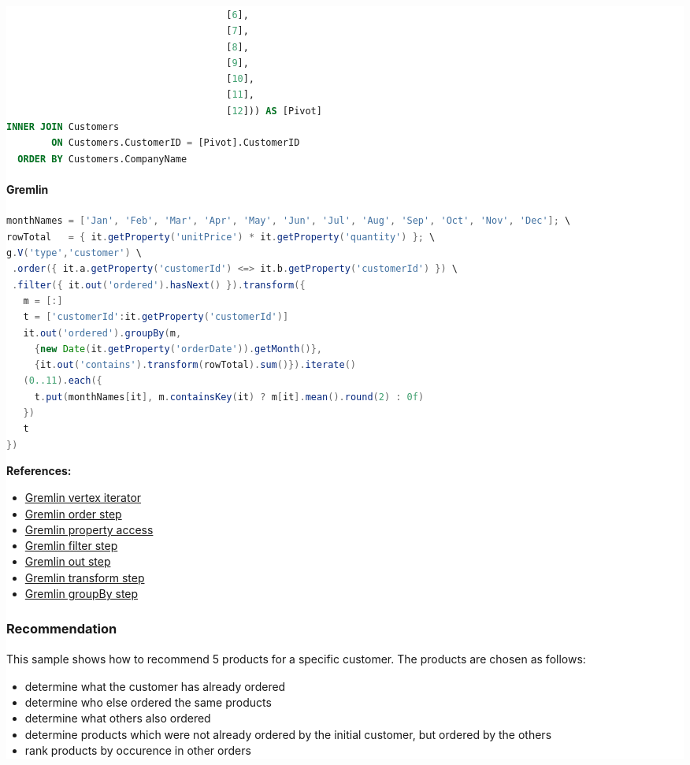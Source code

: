 ```sql
                                       [6],
                                       [7],
                                       [8],
                                       [9],
                                       [10],
                                       [11],
                                       [12])) AS [Pivot]
INNER JOIN Customers
        ON Customers.CustomerID = [Pivot].CustomerID
  ORDER BY Customers.CompanyName
```

#### Gremlin
```groovy
monthNames = ['Jan', 'Feb', 'Mar', 'Apr', 'May', 'Jun', 'Jul', 'Aug', 'Sep', 'Oct', 'Nov', 'Dec']; \
rowTotal   = { it.getProperty('unitPrice') * it.getProperty('quantity') }; \
g.V('type','customer') \
 .order({ it.a.getProperty('customerId') <=> it.b.getProperty('customerId') }) \
 .filter({ it.out('ordered').hasNext() }).transform({
   m = [:]
   t = ['customerId':it.getProperty('customerId')]
   it.out('ordered').groupBy(m,
     {new Date(it.getProperty('orderDate')).getMonth()},
     {it.out('contains').transform(rowTotal).sum()}).iterate()
   (0..11).each({
     t.put(monthNames[it], m.containsKey(it) ? m[it].mean().round(2) : 0f)
   })
   t
})
```

**References:**

* [Gremlin vertex iterator](http://gremlindocs.com/#transform/v)
* [Gremlin order step](http://gremlindocs.com/#transform/order)
* [Gremlin property access](http://gremlindocs.com/#transform/key)
* [Gremlin filter step](http://gremlindocs.com/#filter/filter)
* [Gremlin out step](http://gremlindocs.com/#transform/out)
* [Gremlin transform step](http://gremlindocs.com/#transform/transform)
* [Gremlin groupBy step](http://gremlindocs.com/#side-effect/groupby)

### Recommendation

This sample shows how to recommend 5 products for a specific customer. The products are chosen as follows:

* determine what the customer has already ordered
* determine who else ordered the same products
* determine what others also ordered
* determine products which were not already ordered by the initial customer, but ordered by the others
* rank products by occurence in other orders
